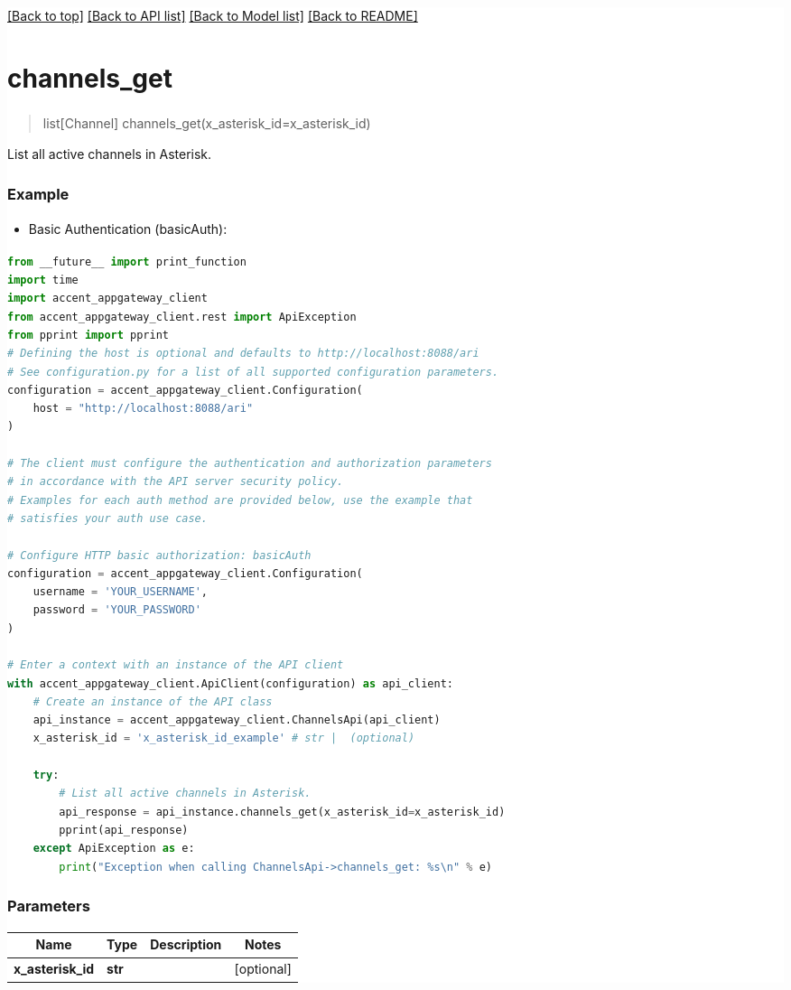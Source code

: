 [[Back to top]](#) [[Back to API list]](../README.md#documentation-for-api-endpoints) [[Back to Model list]](../README.md#documentation-for-models) [[Back to README]](../README.md)

# **channels_get**
> list[Channel] channels_get(x_asterisk_id=x_asterisk_id)

List all active channels in Asterisk.

### Example

* Basic Authentication (basicAuth):
```python
from __future__ import print_function
import time
import accent_appgateway_client
from accent_appgateway_client.rest import ApiException
from pprint import pprint
# Defining the host is optional and defaults to http://localhost:8088/ari
# See configuration.py for a list of all supported configuration parameters.
configuration = accent_appgateway_client.Configuration(
    host = "http://localhost:8088/ari"
)

# The client must configure the authentication and authorization parameters
# in accordance with the API server security policy.
# Examples for each auth method are provided below, use the example that
# satisfies your auth use case.

# Configure HTTP basic authorization: basicAuth
configuration = accent_appgateway_client.Configuration(
    username = 'YOUR_USERNAME',
    password = 'YOUR_PASSWORD'
)

# Enter a context with an instance of the API client
with accent_appgateway_client.ApiClient(configuration) as api_client:
    # Create an instance of the API class
    api_instance = accent_appgateway_client.ChannelsApi(api_client)
    x_asterisk_id = 'x_asterisk_id_example' # str |  (optional)

    try:
        # List all active channels in Asterisk.
        api_response = api_instance.channels_get(x_asterisk_id=x_asterisk_id)
        pprint(api_response)
    except ApiException as e:
        print("Exception when calling ChannelsApi->channels_get: %s\n" % e)
```

### Parameters

Name | Type | Description  | Notes
------------- | ------------- | ------------- | -------------
 **x_asterisk_id** | **str**|  | [optional]

